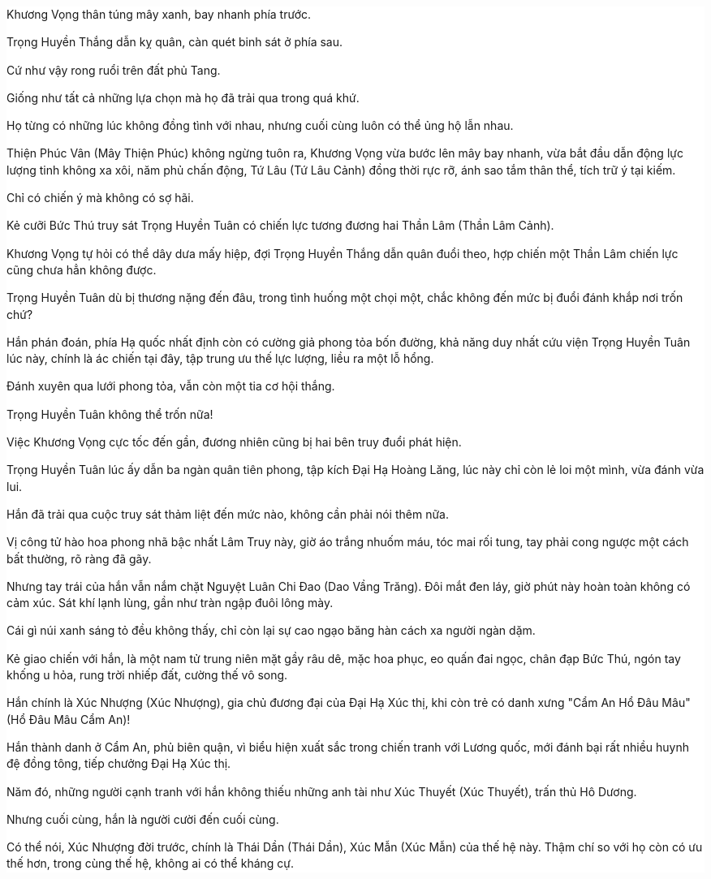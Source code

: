 Khương Vọng thân túng mây xanh, bay nhanh phía trước.

Trọng Huyền Thắng dẫn kỵ quân, càn quét binh sát ở phía sau.

Cứ như vậy rong ruổi trên đất phủ Tang.

Giống như tất cả những lựa chọn mà họ đã trải qua trong quá khứ.

Họ từng có những lúc không đồng tình với nhau, nhưng cuối cùng luôn có thể ủng hộ lẫn nhau.

Thiện Phúc Vân (Mây Thiện Phúc) không ngừng tuôn ra, Khương Vọng vừa bước lên mây bay nhanh, vừa bắt đầu dẫn động lực lượng tinh không xa xôi, năm phủ chấn động, Tứ Lâu (Tứ Lâu Cảnh) đồng thời rực rỡ, ánh sao tắm thân thể, tích trữ ý tại kiếm.

Chỉ có chiến ý mà không có sợ hãi.

Kẻ cưỡi Bức Thú truy sát Trọng Huyền Tuân có chiến lực tương đương hai Thần Lâm (Thần Lâm Cảnh).

Khương Vọng tự hỏi có thể dây dưa mấy hiệp, đợi Trọng Huyền Thắng dẫn quân đuổi theo, hợp chiến một Thần Lâm chiến lực cũng chưa hẳn không được.

Trọng Huyền Tuân dù bị thương nặng đến đâu, trong tình huống một chọi một, chắc không đến mức bị đuổi đánh khắp nơi trốn chứ?

Hắn phán đoán, phía Hạ quốc nhất định còn có cường giả phong tỏa bốn đường, khả năng duy nhất cứu viện Trọng Huyền Tuân lúc này, chính là ác chiến tại đây, tập trung ưu thế lực lượng, liều ra một lỗ hổng.

Đánh xuyên qua lưới phong tỏa, vẫn còn một tia cơ hội thắng.

Trọng Huyền Tuân không thể trốn nữa!

Việc Khương Vọng cực tốc đến gần, đương nhiên cũng bị hai bên truy đuổi phát hiện.

Trọng Huyền Tuân lúc ấy dẫn ba ngàn quân tiên phong, tập kích Đại Hạ Hoàng Lăng, lúc này chỉ còn lẻ loi một mình, vừa đánh vừa lui.

Hắn đã trải qua cuộc truy sát thảm liệt đến mức nào, không cần phải nói thêm nữa.

Vị công tử hào hoa phong nhã bậc nhất Lâm Truy này, giờ áo trắng nhuốm máu, tóc mai rối tung, tay phải cong ngược một cách bất thường, rõ ràng đã gãy.

Nhưng tay trái của hắn vẫn nắm chặt Nguyệt Luân Chi Đao (Dao Vầng Trăng). Đôi mắt đen láy, giờ phút này hoàn toàn không có cảm xúc. Sát khí lạnh lùng, gần như tràn ngập đuôi lông mày.

Cái gì núi xanh sáng tỏ đều không thấy, chỉ còn lại sự cao ngạo băng hàn cách xa người ngàn dặm.

Kẻ giao chiến với hắn, là một nam tử trung niên mặt gầy râu dê, mặc hoa phục, eo quấn đai ngọc, chân đạp Bức Thú, ngón tay khống u hỏa, rung trời nhiếp đất, cường thế vô song.

Hắn chính là Xúc Nhượng (Xúc Nhượng), gia chủ đương đại của Đại Hạ Xúc thị, khi còn trẻ có danh xưng "Cẩm An Hổ Đâu Mâu" (Hổ Đâu Mâu Cẩm An)!

Hắn thành danh ở Cẩm An, phủ biên quận, vì biểu hiện xuất sắc trong chiến tranh với Lương quốc, mới đánh bại rất nhiều huynh đệ đồng tông, tiếp chưởng Đại Hạ Xúc thị.

Năm đó, những người cạnh tranh với hắn không thiếu những anh tài như Xúc Thuyết (Xúc Thuyết), trấn thủ Hô Dương.

Nhưng cuối cùng, hắn là người cười đến cuối cùng.

Có thể nói, Xúc Nhượng đời trước, chính là Thái Dần (Thái Dần), Xúc Mẫn (Xúc Mẫn) của thế hệ này. Thậm chí so với họ còn có ưu thế hơn, trong cùng thế hệ, không ai có thể kháng cự.

